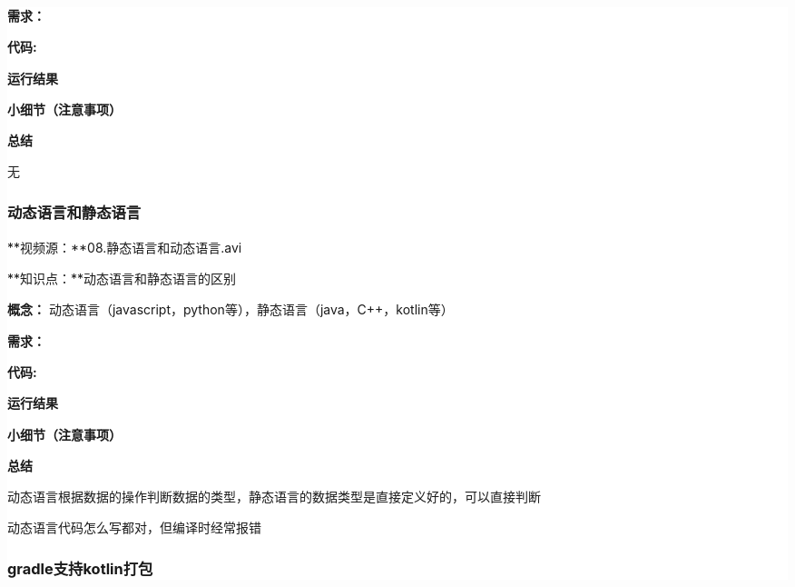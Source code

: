 **需求：**

**代码:**

```kotlin

```

**运行结果**

```

```

**小细节（注意事项）**

```java

```

**总结**

无





### 动态语言和静态语言

**视频源：**08.静态语言和动态语言.avi

**知识点：**动态语言和静态语言的区别

**概念：** 动态语言（javascript，python等），静态语言（java，C++，kotlin等）

**需求：** 

**代码:**

```kotlin

```

**运行结果**

```

```

**小细节（注意事项）**

```java

```

**总结**

动态语言根据数据的操作判断数据的类型，静态语言的数据类型是直接定义好的，可以直接判断

动态语言代码怎么写都对，但编译时经常报错





### gradle支持kotlin打包

